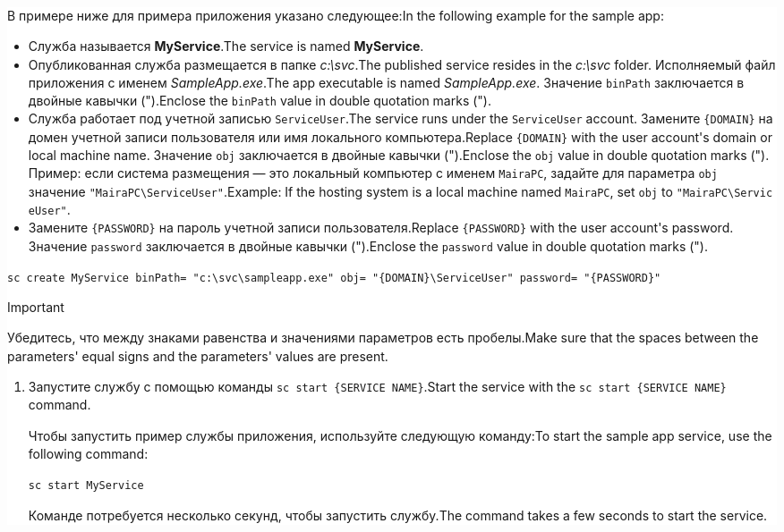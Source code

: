    <span data-ttu-id="ccfbc-188">В примере ниже для примера приложения указано следующее:</span><span class="sxs-lookup"><span data-stu-id="ccfbc-188">In the following example for the sample app:</span></span>

   * <span data-ttu-id="ccfbc-189">Служба называется **MyService**.</span><span class="sxs-lookup"><span data-stu-id="ccfbc-189">The service is named **MyService**.</span></span>
   * <span data-ttu-id="ccfbc-190">Опубликованная служба размещается в папке *c:\\svc*.</span><span class="sxs-lookup"><span data-stu-id="ccfbc-190">The published service resides in the *c:\\svc* folder.</span></span> <span data-ttu-id="ccfbc-191">Исполняемый файл приложения с именем *SampleApp.exe*.</span><span class="sxs-lookup"><span data-stu-id="ccfbc-191">The app executable is named *SampleApp.exe*.</span></span> <span data-ttu-id="ccfbc-192">Значение `binPath` заключается в двойные кавычки (").</span><span class="sxs-lookup"><span data-stu-id="ccfbc-192">Enclose the `binPath` value in double quotation marks (").</span></span>
   * <span data-ttu-id="ccfbc-193">Служба работает под учетной записью `ServiceUser`.</span><span class="sxs-lookup"><span data-stu-id="ccfbc-193">The service runs under the `ServiceUser` account.</span></span> <span data-ttu-id="ccfbc-194">Замените `{DOMAIN}` на домен учетной записи пользователя или имя локального компьютера.</span><span class="sxs-lookup"><span data-stu-id="ccfbc-194">Replace `{DOMAIN}` with the user account's domain or local machine name.</span></span> <span data-ttu-id="ccfbc-195">Значение `obj` заключается в двойные кавычки (").</span><span class="sxs-lookup"><span data-stu-id="ccfbc-195">Enclose the `obj` value in double quotation marks (").</span></span> <span data-ttu-id="ccfbc-196">Пример: если система размещения — это локальный компьютер с именем `MairaPC`, задайте для параметра `obj` значение `"MairaPC\ServiceUser"`.</span><span class="sxs-lookup"><span data-stu-id="ccfbc-196">Example: If the hosting system is a local machine named `MairaPC`, set `obj` to `"MairaPC\ServiceUser"`.</span></span>
   * <span data-ttu-id="ccfbc-197">Замените `{PASSWORD}` на пароль учетной записи пользователя.</span><span class="sxs-lookup"><span data-stu-id="ccfbc-197">Replace `{PASSWORD}` with the user account's password.</span></span> <span data-ttu-id="ccfbc-198">Значение `password` заключается в двойные кавычки (").</span><span class="sxs-lookup"><span data-stu-id="ccfbc-198">Enclose the `password` value in double quotation marks (").</span></span>

   ```console
   sc create MyService binPath= "c:\svc\sampleapp.exe" obj= "{DOMAIN}\ServiceUser" password= "{PASSWORD}"
   ```

   > [!IMPORTANT]
   > <span data-ttu-id="ccfbc-199">Убедитесь, что между знаками равенства и значениями параметров есть пробелы.</span><span class="sxs-lookup"><span data-stu-id="ccfbc-199">Make sure that the spaces between the parameters' equal signs and the parameters' values are present.</span></span>

1. <span data-ttu-id="ccfbc-200">Запустите службу с помощью команды `sc start {SERVICE NAME}`.</span><span class="sxs-lookup"><span data-stu-id="ccfbc-200">Start the service with the `sc start {SERVICE NAME}` command.</span></span>

   <span data-ttu-id="ccfbc-201">Чтобы запустить пример службы приложения, используйте следующую команду:</span><span class="sxs-lookup"><span data-stu-id="ccfbc-201">To start the sample app service, use the following command:</span></span>

   ```console
   sc start MyService
   ```

   <span data-ttu-id="ccfbc-202">Команде потребуется несколько секунд, чтобы запустить службу.</span><span class="sxs-lookup"><span data-stu-id="ccfbc-202">The command takes a few seconds to start the service.</span></span>
